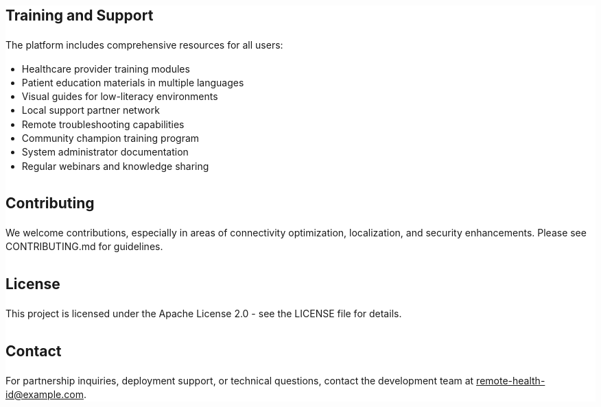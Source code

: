 ## Training and Support

The platform includes comprehensive resources for all users:
- Healthcare provider training modules
- Patient education materials in multiple languages
- Visual guides for low-literacy environments
- Local support partner network
- Remote troubleshooting capabilities
- Community champion training program
- System administrator documentation
- Regular webinars and knowledge sharing

## Contributing

We welcome contributions, especially in areas of connectivity optimization, localization, and security enhancements. Please see CONTRIBUTING.md for guidelines.

## License

This project is licensed under the Apache License 2.0 - see the LICENSE file for details.

## Contact

For partnership inquiries, deployment support, or technical questions, contact the development team at remote-health-id@example.com.
